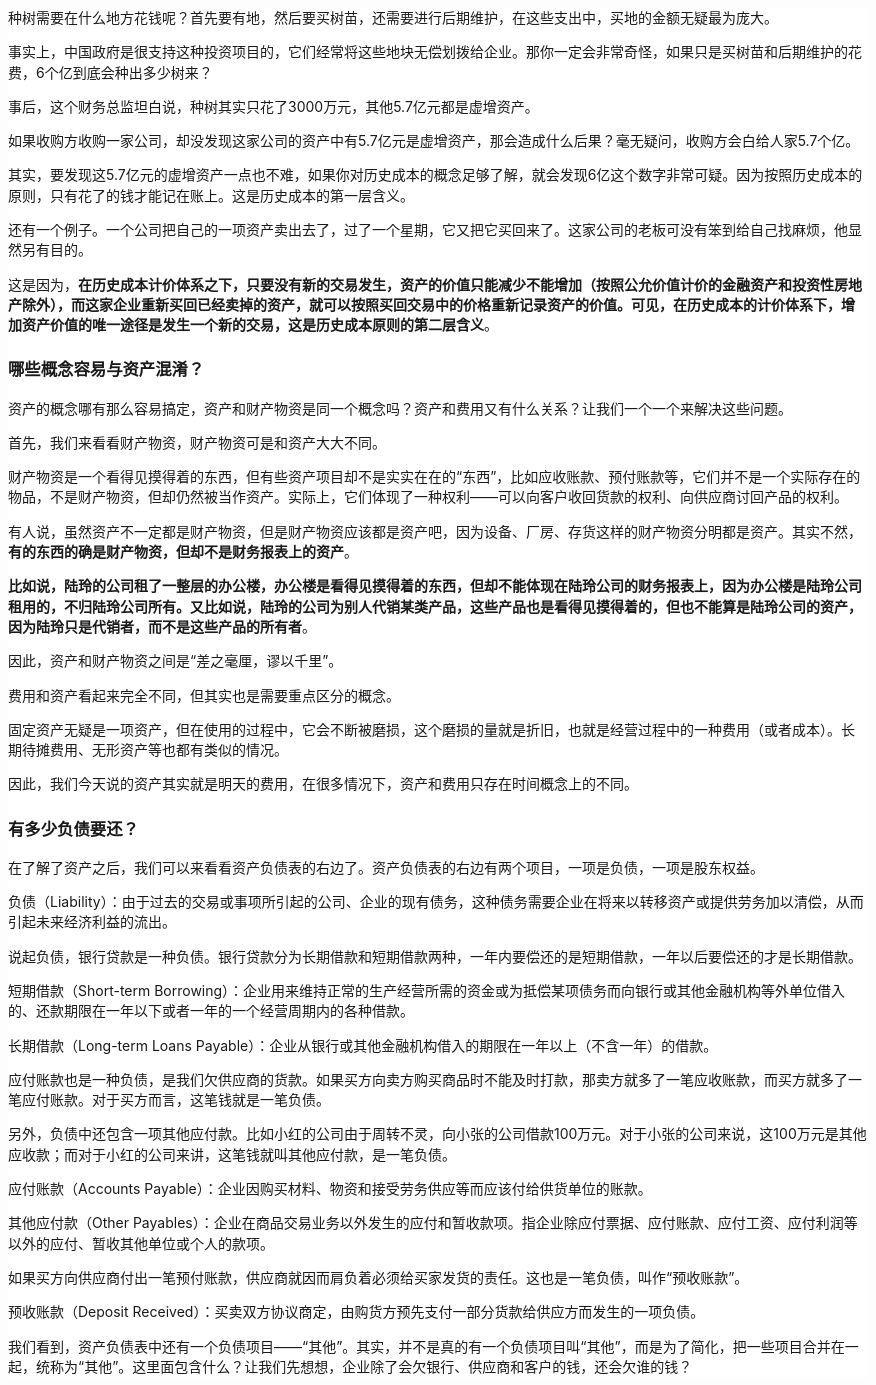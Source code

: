 种树需要在什么地方花钱呢？首先要有地，然后要买树苗，还需要进行后期维护，在这些支出中，买地的金额无疑最为庞大。

事实上，中国政府是很支持这种投资项目的，它们经常将这些地块无偿划拨给企业。那你一定会非常奇怪，如果只是买树苗和后期维护的花费，6个亿到底会种出多少树来？

事后，这个财务总监坦白说，种树其实只花了3000万元，其他5.7亿元都是虚增资产。

如果收购方收购一家公司，却没发现这家公司的资产中有5.7亿元是虚增资产，那会造成什么后果？毫无疑问，收购方会白给人家5.7个亿。

其实，要发现这5.7亿元的虚增资产一点也不难，如果你对历史成本的概念足够了解，就会发现6亿这个数字非常可疑。因为按照历史成本的原则，只有花了的钱才能记在账上。这是历史成本的第一层含义。

还有一个例子。一个公司把自己的一项资产卖出去了，过了一个星期，它又把它买回来了。这家公司的老板可没有笨到给自己找麻烦，他显然另有目的。

这是因为，**在历史成本计价体系之下，只要没有新的交易发生，资产的价值只能减少不能增加（按照公允价值计价的金融资产和投资性房地产除外），而这家企业重新买回已经卖掉的资产，就可以按照买回交易中的价格重新记录资产的价值。可见，在历史成本的计价体系下，增加资产价值的唯一途径是发生一个新的交易，这是历史成本原则的第二层含义**。

### 哪些概念容易与资产混淆？

资产的概念哪有那么容易搞定，资产和财产物资是同一个概念吗？资产和费用又有什么关系？让我们一个一个来解决这些问题。

首先，我们来看看财产物资，财产物资可是和资产大大不同。

财产物资是一个看得见摸得着的东西，但有些资产项目却不是实实在在的“东西”，比如应收账款、预付账款等，它们并不是一个实际存在的物品，不是财产物资，但却仍然被当作资产。实际上，它们体现了一种权利——可以向客户收回货款的权利、向供应商讨回产品的权利。

有人说，虽然资产不一定都是财产物资，但是财产物资应该都是资产吧，因为设备、厂房、存货这样的财产物资分明都是资产。其实不然，**有的东西的确是财产物资，但却不是财务报表上的资产**。

**比如说，陆玲的公司租了一整层的办公楼，办公楼是看得见摸得着的东西，但却不能体现在陆玲公司的财务报表上，因为办公楼是陆玲公司租用的，不归陆玲公司所有。又比如说，陆玲的公司为别人代销某类产品，这些产品也是看得见摸得着的，但也不能算是陆玲公司的资产，因为陆玲只是代销者，而不是这些产品的所有者**。

因此，资产和财产物资之间是“差之毫厘，谬以千里”。

费用和资产看起来完全不同，但其实也是需要重点区分的概念。

固定资产无疑是一项资产，但在使用的过程中，它会不断被磨损，这个磨损的量就是折旧，也就是经营过程中的一种费用（或者成本）。长期待摊费用、无形资产等也都有类似的情况。

因此，我们今天说的资产其实就是明天的费用，在很多情况下，资产和费用只存在时间概念上的不同。

### 有多少负债要还？

在了解了资产之后，我们可以来看看资产负债表的右边了。资产负债表的右边有两个项目，一项是负债，一项是股东权益。

负债（Liability）：由于过去的交易或事项所引起的公司、企业的现有债务，这种债务需要企业在将来以转移资产或提供劳务加以清偿，从而引起未来经济利益的流出。

说起负债，银行贷款是一种负债。银行贷款分为长期借款和短期借款两种，一年内要偿还的是短期借款，一年以后要偿还的才是长期借款。

短期借款（Short-term Borrowing）：企业用来维持正常的生产经营所需的资金或为抵偿某项债务而向银行或其他金融机构等外单位借入的、还款期限在一年以下或者一年的一个经营周期内的各种借款。

长期借款（Long-term Loans Payable）：企业从银行或其他金融机构借入的期限在一年以上（不含一年）的借款。

应付账款也是一种负债，是我们欠供应商的货款。如果买方向卖方购买商品时不能及时打款，那卖方就多了一笔应收账款，而买方就多了一笔应付账款。对于买方而言，这笔钱就是一笔负债。

另外，负债中还包含一项其他应付款。比如小红的公司由于周转不灵，向小张的公司借款100万元。对于小张的公司来说，这100万元是其他应收款；而对于小红的公司来讲，这笔钱就叫其他应付款，是一笔负债。

应付账款（Accounts Payable）：企业因购买材料、物资和接受劳务供应等而应该付给供货单位的账款。

其他应付款（Other Payables）：企业在商品交易业务以外发生的应付和暂收款项。指企业除应付票据、应付账款、应付工资、应付利润等以外的应付、暂收其他单位或个人的款项。

如果买方向供应商付出一笔预付账款，供应商就因而肩负着必须给买家发货的责任。这也是一笔负债，叫作“预收账款”。

预收账款（Deposit Received）：买卖双方协议商定，由购货方预先支付一部分货款给供应方而发生的一项负债。

我们看到，资产负债表中还有一个负债项目——“其他”。其实，并不是真的有一个负债项目叫“其他”，而是为了简化，把一些项目合并在一起，统称为“其他”。这里面包含什么？让我们先想想，企业除了会欠银行、供应商和客户的钱，还会欠谁的钱？
